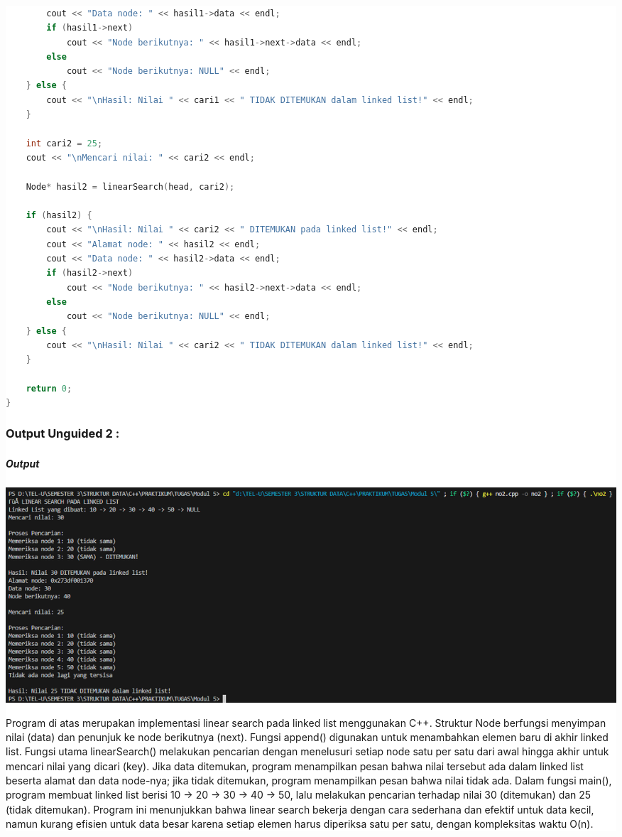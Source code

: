 ```C++
        cout << "Data node: " << hasil1->data << endl;
        if (hasil1->next)
            cout << "Node berikutnya: " << hasil1->next->data << endl;
        else
            cout << "Node berikutnya: NULL" << endl;
    } else {
        cout << "\nHasil: Nilai " << cari1 << " TIDAK DITEMUKAN dalam linked list!" << endl;
    }

    int cari2 = 25;
    cout << "\nMencari nilai: " << cari2 << endl;

    Node* hasil2 = linearSearch(head, cari2);

    if (hasil2) {
        cout << "\nHasil: Nilai " << cari2 << " DITEMUKAN pada linked list!" << endl;
        cout << "Alamat node: " << hasil2 << endl;
        cout << "Data node: " << hasil2->data << endl;
        if (hasil2->next)
            cout << "Node berikutnya: " << hasil2->next->data << endl;
        else
            cout << "Node berikutnya: NULL" << endl;
    } else {
        cout << "\nHasil: Nilai " << cari2 << " TIDAK DITEMUKAN dalam linked list!" << endl;
    }

    return 0;
}
```

### Output Unguided 2 :
##### Output 
![Screenshot Output Unguided 1_1](https://github.com/Rizkihy0/103112400161_Muhammad-Rizki-Haryo-Putro/blob/main/minggu5_modul5/output-unguided2-modul5.png)

Program di atas merupakan implementasi linear search pada linked list menggunakan C++. Struktur Node berfungsi menyimpan nilai (data) dan penunjuk ke node berikutnya (next). Fungsi append() digunakan untuk menambahkan elemen baru di akhir linked list. Fungsi utama linearSearch() melakukan pencarian dengan menelusuri setiap node satu per satu dari awal hingga akhir untuk mencari nilai yang dicari (key). Jika data ditemukan, program menampilkan pesan bahwa nilai tersebut ada dalam linked list beserta alamat dan data node-nya; jika tidak ditemukan, program menampilkan pesan bahwa nilai tidak ada. Dalam fungsi main(), program membuat linked list berisi 10 → 20 → 30 → 40 → 50, lalu melakukan pencarian terhadap nilai 30 (ditemukan) dan 25 (tidak ditemukan). Program ini menunjukkan bahwa linear search bekerja dengan cara sederhana dan efektif untuk data kecil, namun kurang efisien untuk data besar karena setiap elemen harus diperiksa satu per satu, dengan kompleksitas waktu O(n).
